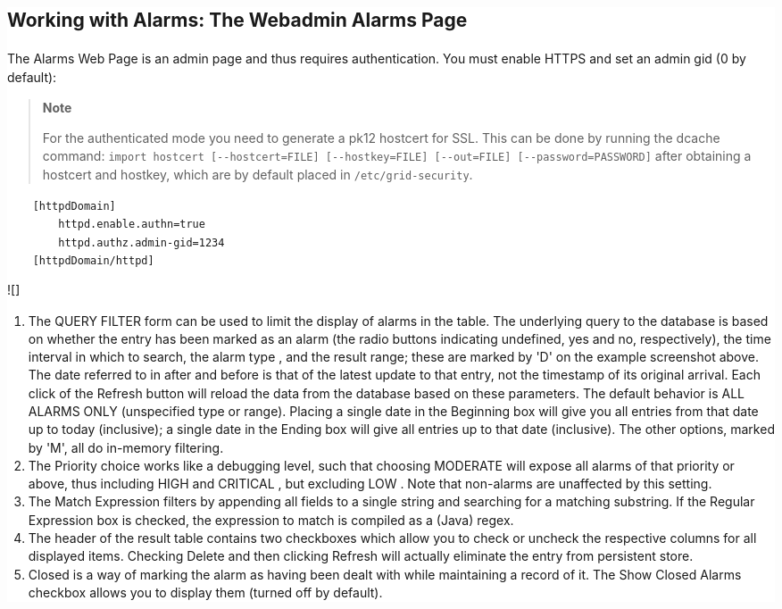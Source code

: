 Working with Alarms: The Webadmin Alarms Page
---------------------------------------------

The Alarms Web Page is an admin page and thus requires authentication. You must enable HTTPS and set an admin gid (0 by default):

> **Note**
>
> For the authenticated mode you need to generate a pk12 hostcert for SSL. This can be done by running the dcache command: `import hostcert [--hostcert=FILE] [--hostkey=FILE] [--out=FILE] [--password=PASSWORD]` after obtaining a hostcert and hostkey, which are by default placed in `/etc/grid-security`.

        [httpdDomain]
            httpd.enable.authn=true
            httpd.authz.admin-gid=1234
        [httpdDomain/httpd]
        

![]

1.  The QUERY FILTER form can be used to limit the display of alarms in the table. The underlying query to the database is based on whether the entry has been marked as an alarm (the radio buttons indicating undefined, yes and no, respectively), the time interval in which to search, the
    alarm type
    , and the result range; these are marked by 'D' on the example screenshot above. The date referred to in
    after
    and
    before
    is that of the latest update to that entry, not the timestamp of its original arrival. Each click of the
    Refresh
    button will reload the data from the database based on these parameters. The default behavior is ALL ALARMS ONLY (unspecified type or range). Placing a single date in the Beginning box will give you all entries from that date up to today (inclusive); a single date in the Ending box will give all entries up to that date (inclusive). The other options, marked by 'M', all do in-memory filtering.
2.  The
    Priority
    choice works like a debugging level, such that choosing
    MODERATE
    will expose all alarms of that priority or above, thus including
    HIGH
    and
    CRITICAL
    , but excluding
    LOW
    . Note that non-alarms are unaffected by this setting.
3.  The
    Match Expression
    filters by appending all fields to a single string and searching for a matching substring. If the
    Regular Expression
    box is checked, the expression to match is compiled as a (Java) regex.
4.  The header of the result table contains two checkboxes which allow you to check or uncheck the respective columns for all displayed items. Checking
    Delete
    and then clicking
    Refresh
    will actually eliminate the entry from persistent store.
5.  Closed
    is a way of marking the alarm as having been dealt with while maintaining a record of it. The
    Show Closed Alarms
    checkbox allows you to display them (turned off by default).

  [Regular Expressions]: http://docs.oracle.com/javase/tutorial/essential/regex